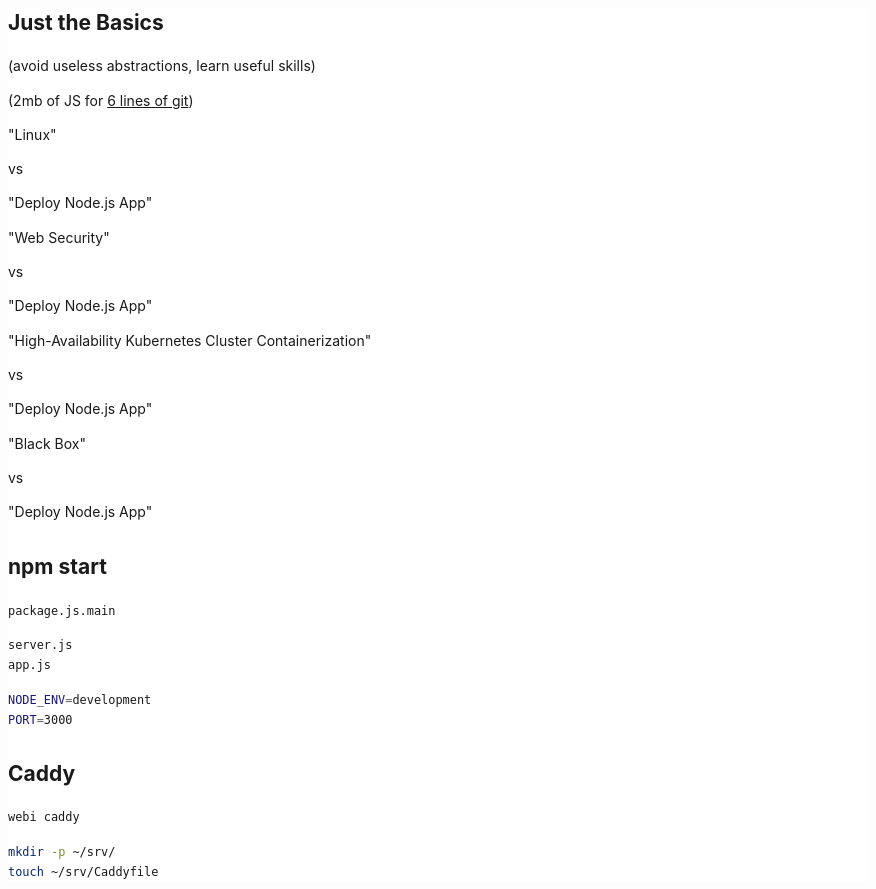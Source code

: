 [comment]: # "!!!"

## Just the Basics

[comment]: # "!!!"

(avoid useless abstractions, learn useful skills)

[comment]: # "!!!"

(2mb of JS for [6 lines of git](https://therootcompany.com/blog/how-github-does-smarter-shallow-clones/))

[comment]: # "!!!"

"Linux"

vs

"Deploy Node.js App"

[comment]: # "!!!"

"Web Security"

vs

"Deploy Node.js App"

[comment]: # "!!!"

"High-Availability Kubernetes Cluster Containerization"

vs

"Deploy Node.js App"

[comment]: # "!!!"

"Black Box"

vs

"Deploy Node.js App"

[comment]: # "!!!"

## npm start

```txt
package.js.main
```

```bash
server.js
app.js
```

```bash
NODE_ENV=development
PORT=3000
```

[comment]: # "!!!"

## Caddy

```bash
webi caddy
```

```bash
mkdir -p ~/srv/
touch ~/srv/Caddyfile
```


[comment]: # "THEME = white"
[comment]: # "CODE_THEME = github"
[comment]: # "controls: false"
[comment]: # "keyboard: true"
[comment]: # "markdown: { smartypants: true }"
[comment]: # "hash: false"
[comment]: # "respondToHashChanges: false"
